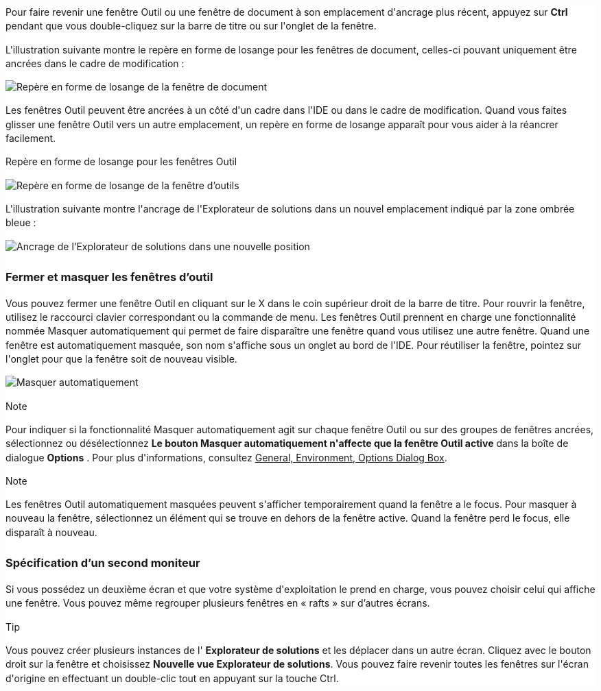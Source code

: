  Pour faire revenir une fenêtre Outil ou une fenêtre de document à son emplacement d'ancrage plus récent, appuyez sur **Ctrl** pendant que vous double-cliquez sur la barre de titre ou sur l'onglet de la fenêtre.  

 L'illustration suivante montre le repère en forme de losange pour les fenêtres de document, celles-ci pouvant uniquement être ancrées dans le cadre de modification :  

 ![Repère en forme de losange de la fenêtre de document](~/ide/media/documentwindowguidediamonds.png "Documentwindowguidediamonds")  

 Les fenêtres Outil peuvent être ancrées à un côté d'un cadre dans l'IDE ou dans le cadre de modification. Quand vous faites glisser une fenêtre Outil vers un autre emplacement, un repère en forme de losange apparaît pour vous aider à la réancrer facilement.  

 Repère en forme de losange pour les fenêtres Outil  

 ![Repère en forme de losange de la fenêtre d’outils](~/ide/media/vs10guidediamond.png "VS10GuideDiamond")  

 L'illustration suivante montre l'ancrage de l'Explorateur de solutions dans un nouvel emplacement indiqué par la zone ombrée bleue :  

 ![Ancrage de l’Explorateur de solutions dans une nouvelle position](~/ide/media/vs2015_dock_diamond.png "VS2017_Dock_diamond")  

### <a name="close-and-auto-hide-tool-windows"></a>Fermer et masquer les fenêtres d’outil  
 Vous pouvez fermer une fenêtre Outil en cliquant sur le X dans le coin supérieur droit de la barre de titre. Pour rouvrir la fenêtre, utilisez le raccourci clavier correspondant ou la commande de menu. Les fenêtres Outil prennent en charge une fonctionnalité nommée Masquer automatiquement qui permet de faire disparaître une fenêtre quand vous utilisez une autre fenêtre. Quand une fenêtre est automatiquement masquée, son nom s'affiche sous un onglet au bord de l'IDE. Pour réutiliser la fenêtre, pointez sur l'onglet pour que la fenêtre soit de nouveau visible.  

 ![Masquer automatiquement](~/ide/media/vs2015_auto_hide.png "vs2017_auto_hide")  

> [!NOTE]
>  Pour indiquer si la fonctionnalité Masquer automatiquement agit sur chaque fenêtre Outil ou sur des groupes de fenêtres ancrées, sélectionnez ou désélectionnez **Le bouton Masquer automatiquement n'affecte que la fenêtre Outil active** dans la boîte de dialogue **Options** . Pour plus d'informations, consultez [General, Environment, Options Dialog Box](../ide/reference/general-environment-options-dialog-box.md).  

> [!NOTE]
>  Les fenêtres Outil automatiquement masquées peuvent s'afficher temporairement quand la fenêtre a le focus. Pour masquer à nouveau la fenêtre, sélectionnez un élément qui se trouve en dehors de la fenêtre active. Quand la fenêtre perd le focus, elle disparaît à nouveau.  

### <a name="specifying-a-second-monitor"></a>Spécification d’un second moniteur  
 Si vous possédez un deuxième écran et que votre système d'exploitation le prend en charge, vous pouvez choisir celui qui affiche une fenêtre. Vous pouvez même regrouper plusieurs fenêtres en « rafts » sur d’autres écrans.  

> [!TIP]
>  Vous pouvez créer plusieurs instances de l' **Explorateur de solutions** et les déplacer dans un autre écran. Cliquez avec le bouton droit sur la fenêtre et choisissez **Nouvelle vue Explorateur de solutions**. Vous pouvez faire revenir toutes les fenêtres sur l'écran d'origine en effectuant un double-clic tout en appuyant sur la touche Ctrl.  
